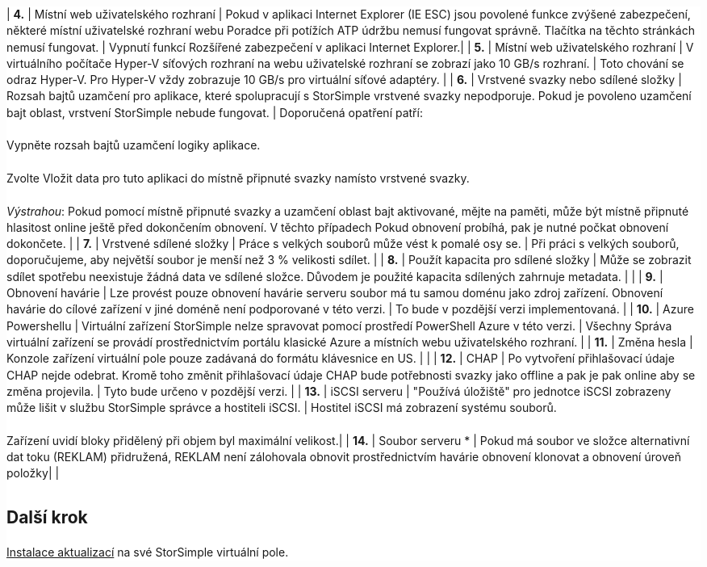 | **4.** | Místní web uživatelského rozhraní | Pokud v aplikaci Internet Explorer (IE ESC) jsou povolené funkce zvýšené zabezpečení, některé místní uživatelské rozhraní webu Poradce při potížích ATP údržbu nemusí fungovat správně. Tlačítka na těchto stránkách nemusí fungovat. | Vypnutí funkcí Rozšířené zabezpečení v aplikaci Internet Explorer.|
| **5.** | Místní web uživatelského rozhraní | V virtuálního počítače Hyper-V síťových rozhraní na webu uživatelské rozhraní se zobrazí jako 10 GB/s rozhraní. | Toto chování se odraz Hyper-V. Pro Hyper-V vždy zobrazuje 10 GB/s pro virtuální síťové adaptéry. |
| **6.** | Vrstvené svazky nebo sdílené složky | Rozsah bajtů uzamčení pro aplikace, které spolupracují s StorSimple vrstvené svazky nepodporuje. Pokud je povoleno uzamčení bajt oblast, vrstvení StorSimple nebude fungovat. | Doporučená opatření patří: <br></br>Vypněte rozsah bajtů uzamčení logiky aplikace.<br></br>Zvolte Vložit data pro tuto aplikaci do místně připnuté svazky namísto vrstvené svazky.<br></br>*Výstrahou*: Pokud pomocí místně připnuté svazky a uzamčení oblast bajt aktivované, mějte na paměti, může být místně připnuté hlasitost online ještě před dokončením obnovení. V těchto případech Pokud obnovení probíhá, pak je nutné počkat obnovení dokončete. |
| **7.** | Vrstvené sdílené složky | Práce s velkých souborů může vést k pomalé osy se. | Při práci s velkých souborů, doporučujeme, aby největší soubor je menší než 3 % velikosti sdílet. |
| **8.** | Použít kapacita pro sdílené složky | Může se zobrazit sdílet spotřebu neexistuje žádná data ve sdílené složce. Důvodem je použité kapacita sdílených zahrnuje metadata. |   |
| **9.** | Obnovení havárie | Lze provést pouze obnovení havárie serveru soubor má tu samou doménu jako zdroj zařízení. Obnovení havárie do cílové zařízení v jiné doméně není podporované v této verzi. | To bude v pozdější verzi implementovaná. |
| **10.** | Azure Powershellu | Virtuální zařízení StorSimple nelze spravovat pomocí prostředí PowerShell Azure v této verzi. | Všechny Správa virtuální zařízení se provádí prostřednictvím portálu klasické Azure a místních webu uživatelského rozhraní. |
| **11.** | Změna hesla | Konzole zařízení virtuální pole pouze zadávaná do formátu klávesnice en US. |   |
| **12.** | CHAP | Po vytvoření přihlašovací údaje CHAP nejde odebrat. Kromě toho změnit přihlašovací údaje CHAP bude potřebnosti svazky jako offline a pak je pak online aby se změna projevila. | Tyto bude určeno v pozdější verzi. |
| **13.** | iSCSI serveru  | "Používá úložiště" pro jednotce iSCSI zobrazeny může lišit v službu StorSimple správce a hostiteli iSCSI. | Hostitel iSCSI má zobrazení systému souborů.<br></br>Zařízení uvidí bloky přidělený při objem byl maximální velikost.|
| **14.** | Soubor serveru *  | Pokud má soubor ve složce alternativní dat toku (REKLAM) přidružená, REKLAM není zálohovala obnovit prostřednictvím havárie obnovení klonovat a obnovení úroveň položky| |


## <a name="next-step"></a>Další krok

[Instalace aktualizací](storsimple-ova-install-update-01.md) na své StorSimple virtuální pole.
